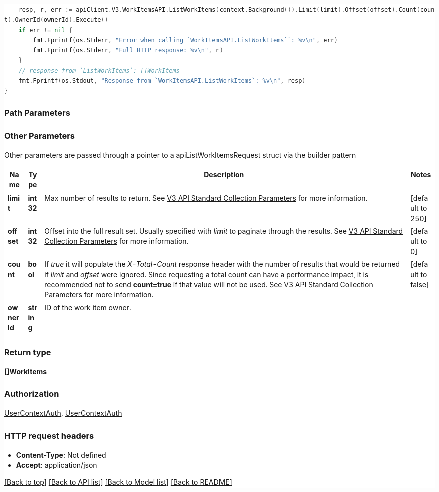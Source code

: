 ```go
    resp, r, err := apiClient.V3.WorkItemsAPI.ListWorkItems(context.Background()).Limit(limit).Offset(offset).Count(count).OwnerId(ownerId).Execute()
    if err != nil {
        fmt.Fprintf(os.Stderr, "Error when calling `WorkItemsAPI.ListWorkItems``: %v\n", err)
        fmt.Fprintf(os.Stderr, "Full HTTP response: %v\n", r)
    }
    // response from `ListWorkItems`: []WorkItems
    fmt.Fprintf(os.Stdout, "Response from `WorkItemsAPI.ListWorkItems`: %v\n", resp)
}
```

### Path Parameters



### Other Parameters

Other parameters are passed through a pointer to a apiListWorkItemsRequest struct via the builder pattern


Name | Type | Description  | Notes
------------- | ------------- | ------------- | -------------
 **limit** | **int32** | Max number of results to return. See [V3 API Standard Collection Parameters](https://developer.sailpoint.com/idn/api/standard-collection-parameters) for more information. | [default to 250]
 **offset** | **int32** | Offset into the full result set. Usually specified with *limit* to paginate through the results. See [V3 API Standard Collection Parameters](https://developer.sailpoint.com/idn/api/standard-collection-parameters) for more information. | [default to 0]
 **count** | **bool** | If *true* it will populate the *X-Total-Count* response header with the number of results that would be returned if *limit* and *offset* were ignored.  Since requesting a total count can have a performance impact, it is recommended not to send **count&#x3D;true** if that value will not be used.  See [V3 API Standard Collection Parameters](https://developer.sailpoint.com/idn/api/standard-collection-parameters) for more information. | [default to false]
 **ownerId** | **string** | ID of the work item owner. | 

### Return type

[**[]WorkItems**](WorkItems.md)

### Authorization

[UserContextAuth](../README.md#UserContextAuth), [UserContextAuth](../README.md#UserContextAuth)

### HTTP request headers

- **Content-Type**: Not defined
- **Accept**: application/json

[[Back to top]](#) [[Back to API list]](../README.md#documentation-for-api-endpoints)
[[Back to Model list]](../README.md#documentation-for-models)
[[Back to README]](../README.md)

